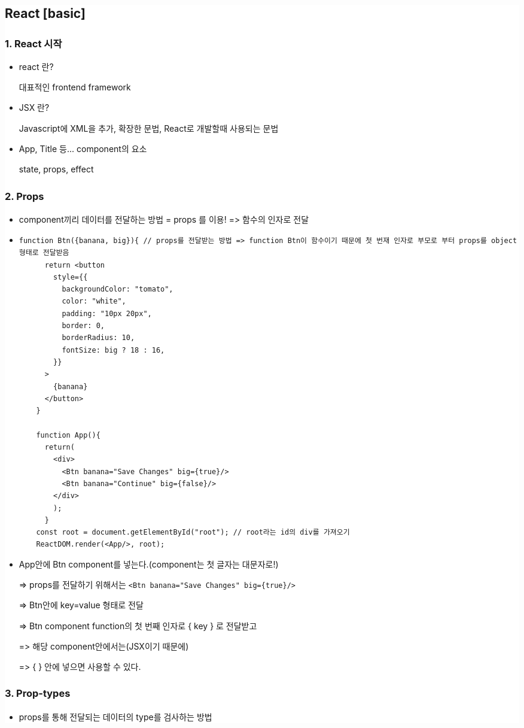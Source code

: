 ## React [basic]

### 1. React 시작

- react 란?

  대표적인 frontend framework

- JSX 란?

  Javascript에 XML을 추가, 확장한 문법, React로 개발할때 사용되는 문법

- App, Title 등... component의 요소

  state, props, effect

### 2. Props

- component끼리 데이터를 전달하는 방법 = props 를 이용! => 함수의 인자로 전달

- ```react
  function Btn({banana, big}){ // props를 전달받는 방법 => function Btn이 함수이기 때문에 첫 번재 인자로 부모로 부터 props를 object 형태로 전달받음
        return <button
          style={{
            backgroundColor: "tomato",
            color: "white",
            padding: "10px 20px",
            border: 0,
            borderRadius: 10,
            fontSize: big ? 18 : 16,
          }}
        >
          {banana}
        </button>
      }
      
      function App(){
        return(
          <div>
            <Btn banana="Save Changes" big={true}/>
            <Btn banana="Continue" big={false}/>
          </div>
          );
        }
      const root = document.getElementById("root"); // root라는 id의 div를 가져오기
      ReactDOM.render(<App/>, root);
  ```

- App안에 Btn component를 넣는다.(component는 첫 글자는 대문자로!)

  => props를 전달하기 위해서는 `<Btn banana="Save Changes" big={true}/>`

  => Btn안에 key=value 형태로 전달

  => Btn component function의 첫 번째 인자로 { key } 로 전달받고

  => 해당 component안에서는(JSX이기 때문에) 

  => { } 안에 넣으면 사용할 수 있다.

  

### 3. Prop-types

- props를 통해 전달되는 데이터의 type를 검사하는 방법
  ```